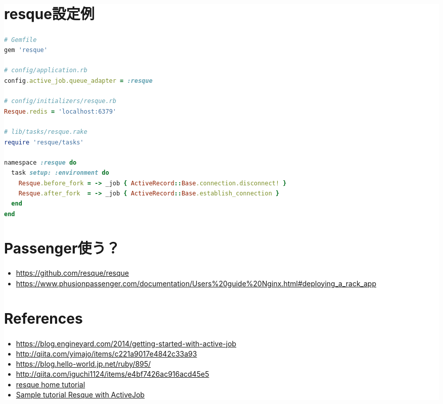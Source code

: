 # resque設定例

```ruby
# Gemfile
gem 'resque'

# config/application.rb
config.active_job.queue_adapter = :resque

# config/initializers/resque.rb
Resque.redis = 'localhost:6379'

# lib/tasks/resque.rake
require 'resque/tasks'

namespace :resque do
  task setup: :environment do
    Resque.before_fork = -> _job { ActiveRecord::Base.connection.disconnect! }
    Resque.after_fork  = -> _job { ActiveRecord::Base.establish_connection }
  end
end
```

# Passenger使う？

+ <https://github.com/resque/resque>
+ <https://www.phusionpassenger.com/documentation/Users%20guide%20Nginx.html#deploying_a_rack_app>

# References

+ <https://blog.engineyard.com/2014/getting-started-with-active-job>
+ <http://qiita.com/yimajo/items/c221a9017e4842c33a93>
+ <https://blog.hello-world.jp.net/ruby/895/>
+ <http://qiita.com/iguchi1124/items/e4bf7426ac916acd45e5>
+ [resque home tutorial](http://qiita.com/hilotter/items/fc432c33f5a012b87dca)
+ [Sample tutorial Resque with ActiveJob](http://qiita.com/iguchi1124/items/e4bf7426ac916acd45e5)

##
